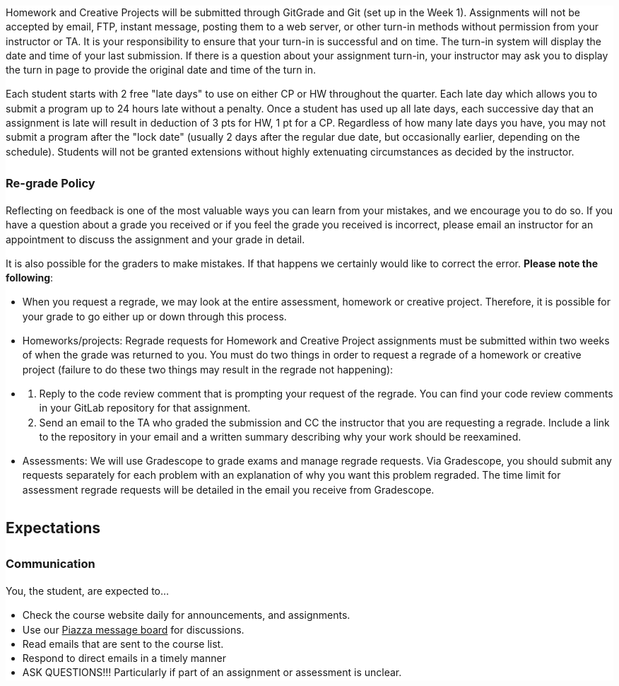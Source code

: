 Homework and Creative Projects will be submitted through GitGrade and Git (set up in the Week 1). Assignments will not be accepted by email, FTP, instant message, posting them to a web server, or other turn-in methods without permission from your instructor or TA. It is your responsibility to ensure that your turn-in is successful and on time. The turn-in system will display the date and time of your last submission. If there is a question about your assignment turn-in, your instructor may ask you to display the turn in page to provide the original date and time of the turn in.

Each student starts with 2 free "late days" to use on either CP or HW throughout the quarter. Each late day which allows you to submit a program up to 24 hours late without a penalty. Once a student has used up all late days, each successive day that an assignment is late will result in deduction of 3 pts for HW, 1 pt for a CP. Regardless of how many late days you have, you may not submit a program after the "lock date" (usually 2 days after the regular due date, but occasionally earlier, depending on the schedule). Students will not be granted extensions without highly extenuating circumstances as decided by the instructor.

### Re-grade Policy

Reflecting on feedback is one of the most valuable ways you can learn from your mistakes, and we encourage you to do so. If you have a question about a grade you received or if you feel the grade you received is incorrect, please email an instructor for an appointment to discuss the assignment and your grade in detail.

It is also possible for the graders to make mistakes. If that happens we certainly would like to correct the error. **Please note the following**:

- When you request a regrade, we may look at the entire assessment, homework or creative project. Therefore, it is possible for your grade to go either up or down through this process.

- Homeworks/projects: Regrade requests for Homework and Creative Project assignments must be submitted within two weeks of when the grade was returned to you. You must do two things in order to request a regrade of a homework or creative project (failure to do these two things may result in the regrade not happening):

- 1. Reply to the code review comment that is prompting your request of the regrade. You can find your code review comments in your GitLab repository for that assignment.
  2. Send an email to the TA who graded the submission and CC the instructor that you are requesting a regrade. Include a link to the repository in your email and a written summary describing why your work should be reexamined.

- Assessments: We will use Gradescope to grade exams and manage regrade requests. Via Gradescope, you should submit any requests separately for each problem with an explanation of why you want this problem regraded. The time limit for assessment regrade requests will be detailed in the email you receive from Gradescope.

## Expectations

### Communication

You, the student, are expected to...

- Check the course website daily for announcements, and assignments.
- Use our [Piazza message board](https://piazza.com/class/k0ajy0rt6gq6yc) for discussions.
- Read emails that are sent to the course list.
- Respond to direct emails in a timely manner
- ASK QUESTIONS!!! Particularly if part of an assignment or assessment is unclear.
